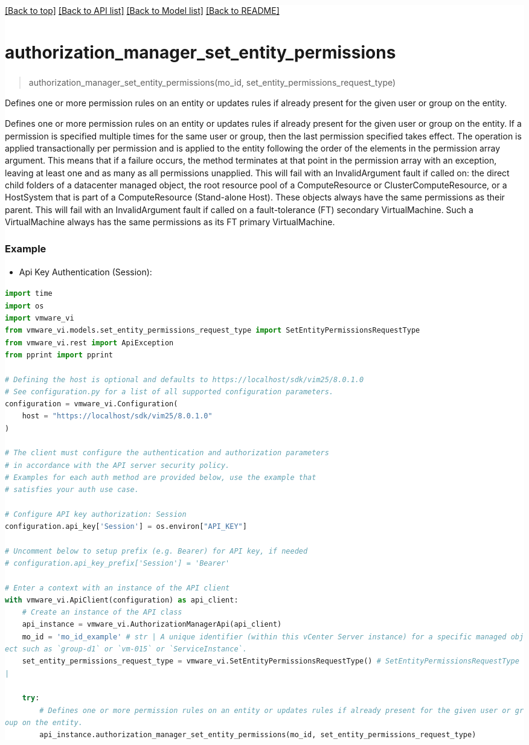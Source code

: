 [[Back to top]](#) [[Back to API list]](../README.md#documentation-for-api-endpoints) [[Back to Model list]](../README.md#documentation-for-models) [[Back to README]](../README.md)

# **authorization_manager_set_entity_permissions**
> authorization_manager_set_entity_permissions(mo_id, set_entity_permissions_request_type)

Defines one or more permission rules on an entity or updates rules if already present for the given user or group on the entity. 

Defines one or more permission rules on an entity or updates rules if already present for the given user or group on the entity.  If a permission is specified multiple times for the same user or group, then the last permission specified takes effect.  The operation is applied transactionally per permission and is applied to the entity following the order of the elements in the permission array argument. This means that if a failure occurs, the method terminates at that point in the permission array with an exception, leaving at least one and as many as all permissions unapplied.  This will fail with an InvalidArgument fault if called on: the direct child folders of a datacenter managed object, the root resource pool of a ComputeResource or ClusterComputeResource, or a HostSystem that is part of a ComputeResource (Stand-alone Host). These objects always have the same permissions as their parent.  This will fail with an InvalidArgument fault if called on a fault-tolerance (FT) secondary VirtualMachine. Such a VirtualMachine always has the same permissions as its FT primary VirtualMachine. 

### Example

* Api Key Authentication (Session):
```python
import time
import os
import vmware_vi
from vmware_vi.models.set_entity_permissions_request_type import SetEntityPermissionsRequestType
from vmware_vi.rest import ApiException
from pprint import pprint

# Defining the host is optional and defaults to https://localhost/sdk/vim25/8.0.1.0
# See configuration.py for a list of all supported configuration parameters.
configuration = vmware_vi.Configuration(
    host = "https://localhost/sdk/vim25/8.0.1.0"
)

# The client must configure the authentication and authorization parameters
# in accordance with the API server security policy.
# Examples for each auth method are provided below, use the example that
# satisfies your auth use case.

# Configure API key authorization: Session
configuration.api_key['Session'] = os.environ["API_KEY"]

# Uncomment below to setup prefix (e.g. Bearer) for API key, if needed
# configuration.api_key_prefix['Session'] = 'Bearer'

# Enter a context with an instance of the API client
with vmware_vi.ApiClient(configuration) as api_client:
    # Create an instance of the API class
    api_instance = vmware_vi.AuthorizationManagerApi(api_client)
    mo_id = 'mo_id_example' # str | A unique identifier (within this vCenter Server instance) for a specific managed object such as `group-d1` or `vm-015` or `ServiceInstance`.
    set_entity_permissions_request_type = vmware_vi.SetEntityPermissionsRequestType() # SetEntityPermissionsRequestType | 

    try:
        # Defines one or more permission rules on an entity or updates rules if already present for the given user or group on the entity. 
        api_instance.authorization_manager_set_entity_permissions(mo_id, set_entity_permissions_request_type)
```
